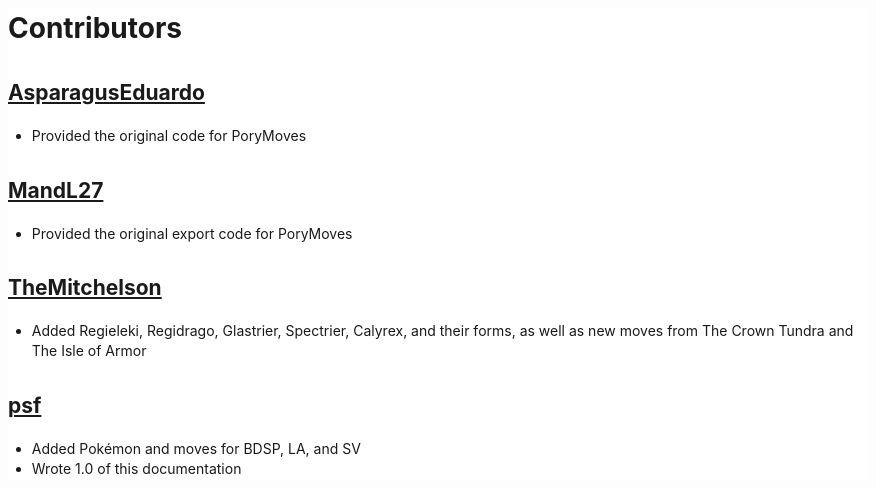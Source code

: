# Contributors


## [AsparagusEduardo](https://github.com/AsparagusEduardo)

- Provided the original code for PoryMoves

## [MandL27](https://github.com/MandL27)

- Provided the original export code for PoryMoves


## [TheMitchelson](https://github.com/TheMitchelson)

- Added Regieleki, Regidrago, Glastrier, Spectrier, Calyrex, and their forms, as well as new moves from The Crown Tundra and The Isle of Armor


## [psf](https://github.com/pkmnsnfrn)

- Added Pokémon and moves for BDSP, LA, and SV
- Wrote 1.0 of this documentation
